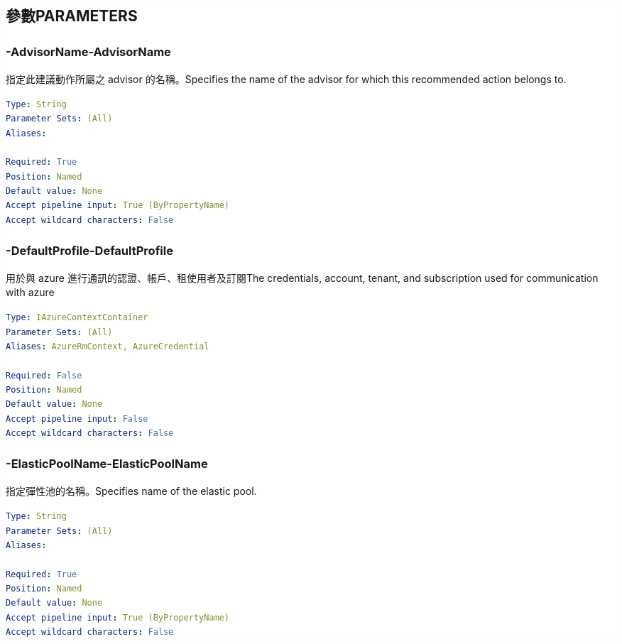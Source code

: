 ## <span data-ttu-id="9b6c1-111">參數</span><span class="sxs-lookup"><span data-stu-id="9b6c1-111">PARAMETERS</span></span>

### <span data-ttu-id="9b6c1-112">-AdvisorName</span><span class="sxs-lookup"><span data-stu-id="9b6c1-112">-AdvisorName</span></span>
<span data-ttu-id="9b6c1-113">指定此建議動作所屬之 advisor 的名稱。</span><span class="sxs-lookup"><span data-stu-id="9b6c1-113">Specifies the name of the advisor for which this recommended action belongs to.</span></span>

```yaml
Type: String
Parameter Sets: (All)
Aliases:

Required: True
Position: Named
Default value: None
Accept pipeline input: True (ByPropertyName)
Accept wildcard characters: False
```

### <span data-ttu-id="9b6c1-114">-DefaultProfile</span><span class="sxs-lookup"><span data-stu-id="9b6c1-114">-DefaultProfile</span></span>
<span data-ttu-id="9b6c1-115">用於與 azure 進行通訊的認證、帳戶、租使用者及訂閱</span><span class="sxs-lookup"><span data-stu-id="9b6c1-115">The credentials, account, tenant, and subscription used for communication with azure</span></span>

```yaml
Type: IAzureContextContainer
Parameter Sets: (All)
Aliases: AzureRmContext, AzureCredential

Required: False
Position: Named
Default value: None
Accept pipeline input: False
Accept wildcard characters: False
```

### <span data-ttu-id="9b6c1-116">-ElasticPoolName</span><span class="sxs-lookup"><span data-stu-id="9b6c1-116">-ElasticPoolName</span></span>
<span data-ttu-id="9b6c1-117">指定彈性池的名稱。</span><span class="sxs-lookup"><span data-stu-id="9b6c1-117">Specifies name of the elastic pool.</span></span>

```yaml
Type: String
Parameter Sets: (All)
Aliases:

Required: True
Position: Named
Default value: None
Accept pipeline input: True (ByPropertyName)
Accept wildcard characters: False
```
